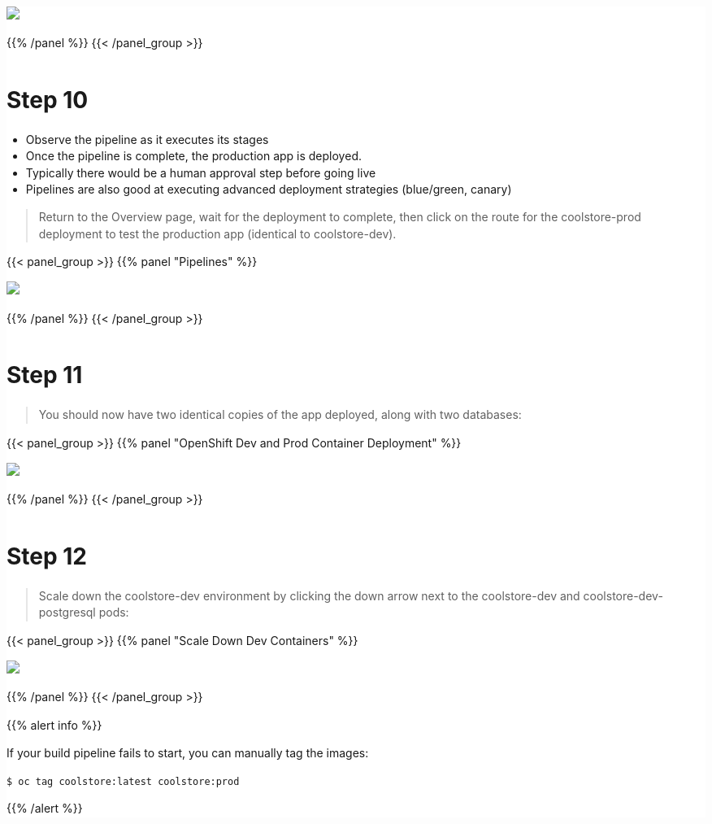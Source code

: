 <img src="../img/lab1_oc_pipeline_coolstore1.png" width="1000" />

{{% /panel %}}
{{< /panel_group >}}

# Step 10
- Observe the pipeline as it executes its stages
- Once the pipeline is complete, the production app is deployed.
- Typically there would be a human approval step before going live
- Pipelines are also good at executing advanced deployment strategies (blue/green, canary)

> Return to the Overview page, wait for the deployment to complete, then click on the route for the coolstore-prod deployment to test the production app (identical to coolstore-dev).

{{< panel_group >}}
{{% panel "Pipelines" %}}

<img src="../img/lab1_oc_pipeline_coolstore2.png" width="1000" />

{{% /panel %}}
{{< /panel_group >}}

# Step 11

> You should now have two identical copies of the app deployed, along with two databases:

{{< panel_group >}}
{{% panel "OpenShift Dev and Prod Container Deployment" %}}

<img src="../img/lab1_oc__coolstore_prod1.png" width="1000" />

{{% /panel %}}
{{< /panel_group >}}

# Step 12
> Scale down the coolstore-dev environment by clicking the down arrow next to the coolstore-dev and coolstore-dev-postgresql pods:

{{< panel_group >}}
{{% panel "Scale Down Dev Containers" %}}

<img src="../img/lab1_oc_dev_containers1.png" width="1000" />

{{% /panel %}}
{{< /panel_group >}}

{{% alert info %}}

If your build pipeline fails to start, you can manually tag the images:

```
$ oc tag coolstore:latest coolstore:prod
```

{{% /alert %}}
